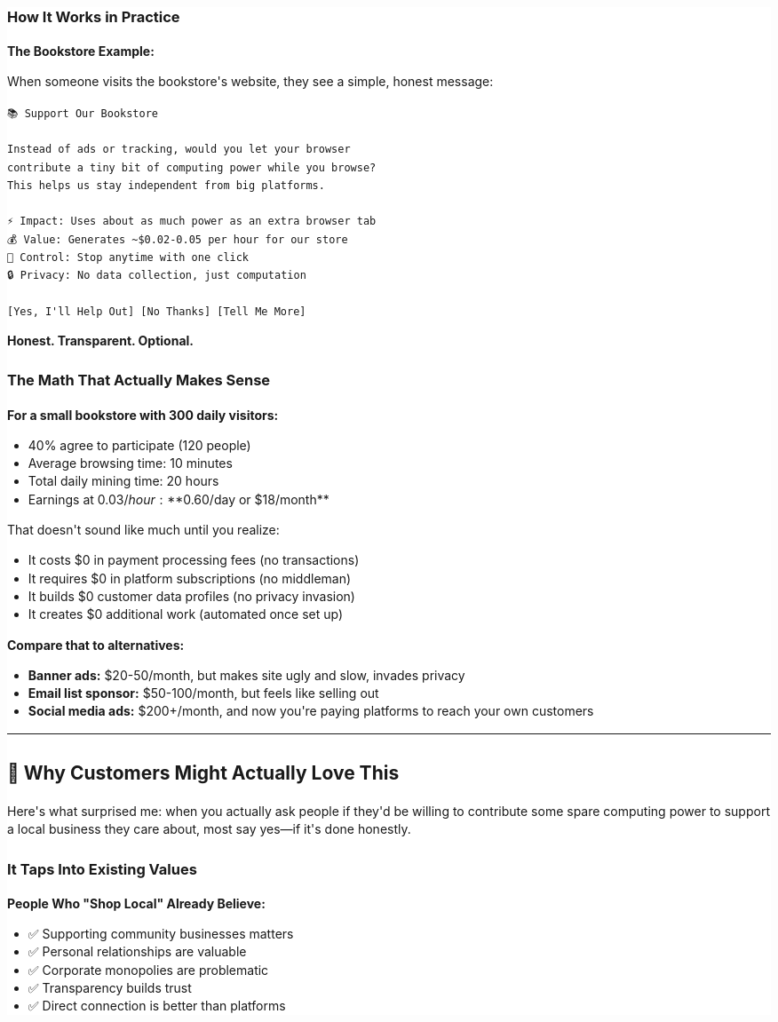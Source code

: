 ### How It Works in Practice

**The Bookstore Example:**

When someone visits the bookstore's website, they see a simple, honest message:

```
📚 Support Our Bookstore

Instead of ads or tracking, would you let your browser 
contribute a tiny bit of computing power while you browse? 
This helps us stay independent from big platforms.

⚡ Impact: Uses about as much power as an extra browser tab
💰 Value: Generates ~$0.02-0.05 per hour for our store  
🛑 Control: Stop anytime with one click
🔒 Privacy: No data collection, just computation

[Yes, I'll Help Out] [No Thanks] [Tell Me More]
```

**Honest. Transparent. Optional.**

### The Math That Actually Makes Sense

**For a small bookstore with 300 daily visitors:**
- 40% agree to participate (120 people)
- Average browsing time: 10 minutes
- Total daily mining time: 20 hours
- Earnings at $0.03/hour: **$0.60/day or $18/month**

That doesn't sound like much until you realize:
- It costs $0 in payment processing fees (no transactions)
- It requires $0 in platform subscriptions (no middleman)
- It builds $0 customer data profiles (no privacy invasion)
- It creates $0 additional work (automated once set up)

**Compare that to alternatives:**
- **Banner ads:** $20-50/month, but makes site ugly and slow, invades privacy
- **Email list sponsor:** $50-100/month, but feels like selling out
- **Social media ads:** $200+/month, and now you're paying platforms to reach your own customers

---

## 🤝 Why Customers Might Actually Love This

Here's what surprised me: when you actually ask people if they'd be willing to contribute some spare computing power to support a local business they care about, most say yes—if it's done honestly.

### It Taps Into Existing Values

**People Who "Shop Local" Already Believe:**
- ✅ Supporting community businesses matters
- ✅ Personal relationships are valuable
- ✅ Corporate monopolies are problematic
- ✅ Transparency builds trust
- ✅ Direct connection is better than platforms
